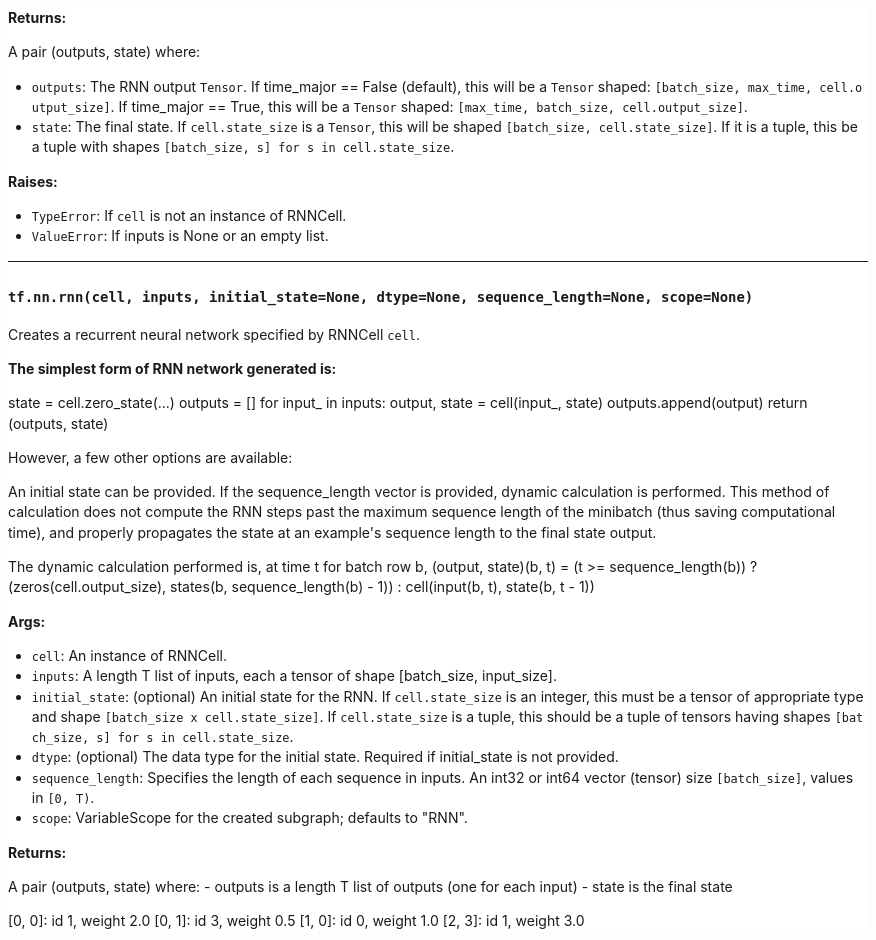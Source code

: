 **Returns:**

A pair (outputs, state) where:

* `outputs`: The RNN output `Tensor`. If time\_major == False (default), this will be a `Tensor` shaped: `[batch_size, max_time, cell.output_size]`. If time\_major == True, this will be a `Tensor` shaped: `[max_time, batch_size, cell.output_size]`.
* `state`: The final state. If `cell.state_size` is a `Tensor`, this will be shaped `[batch_size, cell.state_size]`. If it is a tuple, this be a tuple with shapes `[batch_size, s] for s in cell.state_size`.

**Raises:**

* `TypeError`: If `cell` is not an instance of RNNCell.
* `ValueError`: If inputs is None or an empty list.

***

### `tf.nn.rnn(cell, inputs, initial_state=None, dtype=None, sequence_length=None, scope=None)` <a href="#rnn" id="rnn"></a>

Creates a recurrent neural network specified by RNNCell `cell`.

**The simplest form of RNN network generated is:**

state = cell.zero\_state(...) outputs = \[] for input\_ in inputs: output, state = cell(input\_, state) outputs.append(output) return (outputs, state)

However, a few other options are available:

An initial state can be provided. If the sequence\_length vector is provided, dynamic calculation is performed. This method of calculation does not compute the RNN steps past the maximum sequence length of the minibatch (thus saving computational time), and properly propagates the state at an example's sequence length to the final state output.

The dynamic calculation performed is, at time t for batch row b, (output, state)(b, t) = (t >= sequence\_length(b)) ? (zeros(cell.output\_size), states(b, sequence\_length(b) - 1)) : cell(input(b, t), state(b, t - 1))

**Args:**

* `cell`: An instance of RNNCell.
* `inputs`: A length T list of inputs, each a tensor of shape \[batch\_size, input\_size].
* `initial_state`: (optional) An initial state for the RNN. If `cell.state_size` is an integer, this must be a tensor of appropriate type and shape `[batch_size x cell.state_size]`. If `cell.state_size` is a tuple, this should be a tuple of tensors having shapes `[batch_size, s] for s in cell.state_size`.
* `dtype`: (optional) The data type for the initial state. Required if initial\_state is not provided.
* `sequence_length`: Specifies the length of each sequence in inputs. An int32 or int64 vector (tensor) size `[batch_size]`, values in `[0, T)`.
* `scope`: VariableScope for the created subgraph; defaults to "RNN".

**Returns:**

A pair (outputs, state) where: - outputs is a length T list of outputs (one for each input) - state is the final state


[0, 0]: id 1, weight 2.0
[0, 1]: id 3, weight 0.5
[1, 0]: id 0, weight 1.0
[2, 3]: id 1, weight 3.0